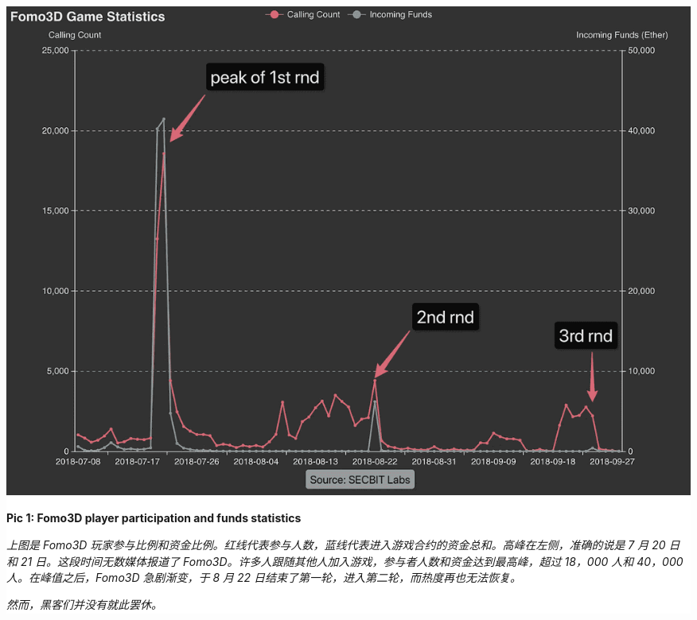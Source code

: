 *![](img/93dfd1b155f342aa36082adcec2e40da.png)*

**Pic 1: Fomo3D player participation and funds statistics**

*上图是 Fomo3D 玩家参与比例和资金比例。红线代表参与人数，蓝线代表进入游戏合约的资金总和。高峰在左侧，准确的说是 7 月 20 日和 21 日。这段时间无数媒体报道了 Fomo3D。许多人跟随其他人加入游戏，参与者人数和资金达到最高峰，超过 18，000 人和 40，000 人。在峰值之后，Fomo3D 急剧渐变，于 8 月 22 日结束了第一轮，进入第二轮，而热度再也无法恢复。*

*然而，黑客们并没有就此罢休。*
